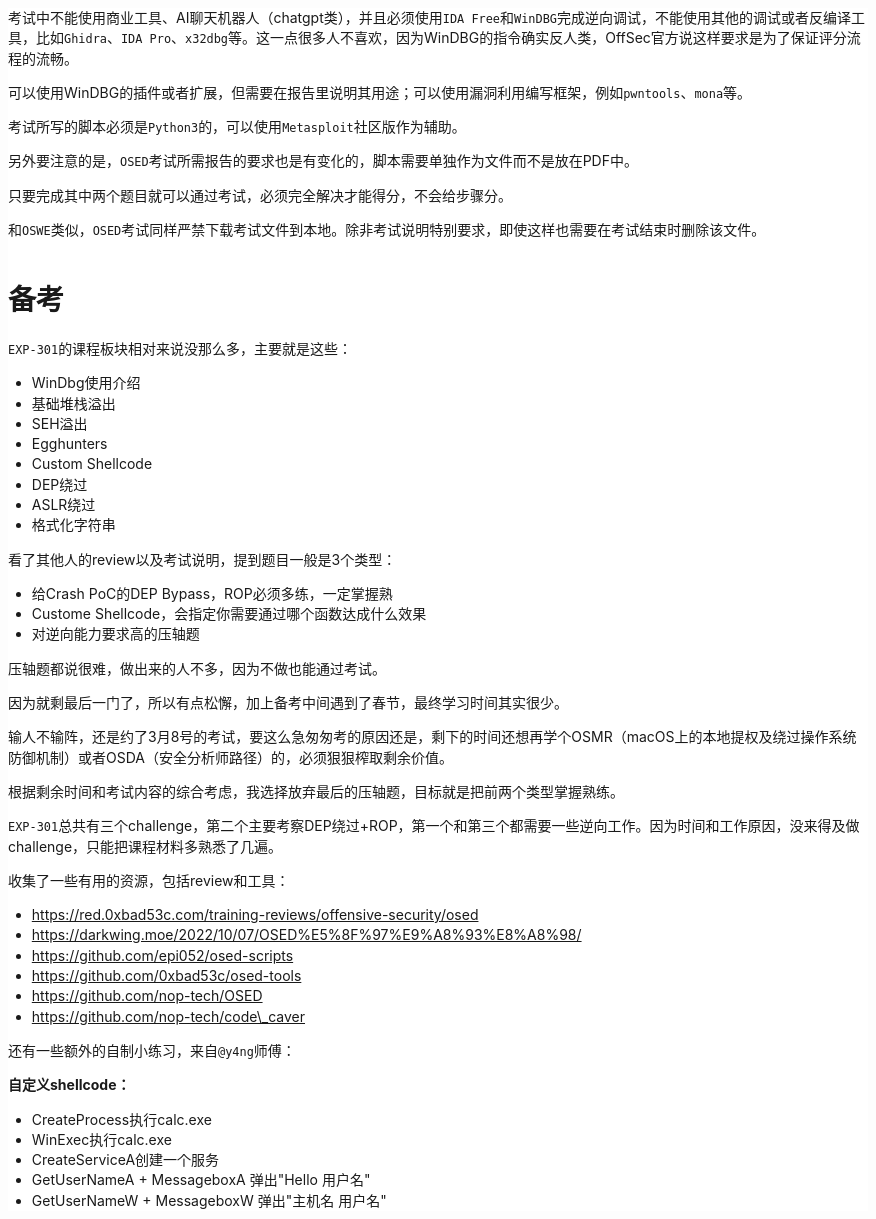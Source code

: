 考试中不能使用商业工具、AI聊天机器人（chatgpt类），并且必须使用`IDA Free`和`WinDBG`完成逆向调试，不能使用其他的调试或者反编译工具，比如`Ghidra`、`IDA Pro`、`x32dbg`等。这一点很多人不喜欢，因为WinDBG的指令确实反人类，OffSec官方说这样要求是为了保证评分流程的流畅。

可以使用WinDBG的插件或者扩展，但需要在报告里说明其用途；可以使用漏洞利用编写框架，例如`pwntools`、`mona`等。

考试所写的脚本必须是`Python3`的，可以使用`Metasploit`社区版作为辅助。

另外要注意的是，`OSED`考试所需报告的要求也是有变化的，脚本需要单独作为文件而不是放在PDF中。

只要完成其中两个题目就可以通过考试，必须完全解决才能得分，不会给步骤分。

和`OSWE`类似，`OSED`考试同样严禁下载考试文件到本地。除非考试说明特别要求，即使这样也需要在考试结束时删除该文件。

# 备考

`EXP-301`的课程板块相对来说没那么多，主要就是这些：

* WinDbg使用介绍
* 基础堆栈溢出
* SEH溢出
* Egghunters
* Custom Shellcode
* DEP绕过
* ASLR绕过
* 格式化字符串

看了其他人的review以及考试说明，提到题目一般是3个类型：

* 给Crash PoC的DEP Bypass，ROP必须多练，一定掌握熟
* Custome Shellcode，会指定你需要通过哪个函数达成什么效果
* 对逆向能力要求高的压轴题

压轴题都说很难，做出来的人不多，因为不做也能通过考试。

因为就剩最后一门了，所以有点松懈，加上备考中间遇到了春节，最终学习时间其实很少。

输人不输阵，还是约了3月8号的考试，要这么急匆匆考的原因还是，剩下的时间还想再学个OSMR（macOS上的本地提权及绕过操作系统防御机制）或者OSDA（安全分析师路径）的，必须狠狠榨取剩余价值。

根据剩余时间和考试内容的综合考虑，我选择放弃最后的压轴题，目标就是把前两个类型掌握熟练。

`EXP-301`总共有三个challenge，第二个主要考察DEP绕过+ROP，第一个和第三个都需要一些逆向工作。因为时间和工作原因，没来得及做challenge，只能把课程材料多熟悉了几遍。

收集了一些有用的资源，包括review和工具：

* https://red.0xbad53c.com/training-reviews/offensive-security/osed
* https://darkwing.moe/2022/10/07/OSED%E5%8F%97%E9%A8%93%E8%A8%98/
* https://github.com/epi052/osed-scripts
* https://github.com/0xbad53c/osed-tools
* https://github.com/nop-tech/OSED
* https://github.com/nop-tech/code\_caver

还有一些额外的自制小练习，来自`@y4ng`师傅：

**自定义shellcode：**

* CreateProcess执行calc.exe
* WinExec执行calc.exe
* CreateServiceA创建一个服务
* GetUserNameA + MessageboxA 弹出"Hello 用户名"
* GetUserNameW + MessageboxW 弹出"主机名 用户名"
